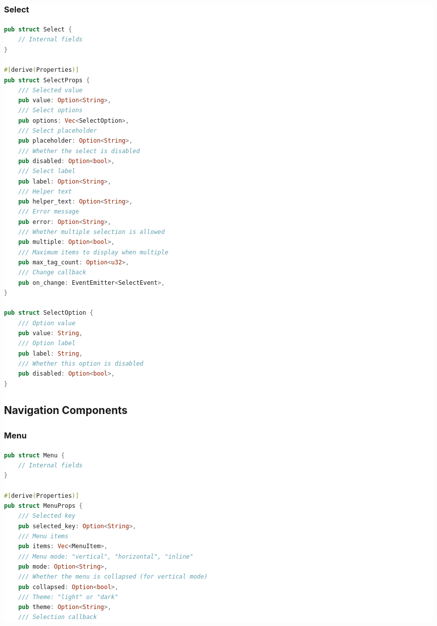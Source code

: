 ### Select

```rust
pub struct Select {
    // Internal fields
}

#[derive(Properties)]
pub struct SelectProps {
    /// Selected value
    pub value: Option<String>,
    /// Select options
    pub options: Vec<SelectOption>,
    /// Select placeholder
    pub placeholder: Option<String>,
    /// Whether the select is disabled
    pub disabled: Option<bool>,
    /// Select label
    pub label: Option<String>,
    /// Helper text
    pub helper_text: Option<String>,
    /// Error message
    pub error: Option<String>,
    /// Whether multiple selection is allowed
    pub multiple: Option<bool>,
    /// Maximum items to display when multiple
    pub max_tag_count: Option<u32>,
    /// Change callback
    pub on_change: EventEmitter<SelectEvent>,
}

pub struct SelectOption {
    /// Option value
    pub value: String,
    /// Option label
    pub label: String,
    /// Whether this option is disabled
    pub disabled: Option<bool>,
}
```

## Navigation Components

### Menu

```rust
pub struct Menu {
    // Internal fields
}

#[derive(Properties)]
pub struct MenuProps {
    /// Selected key
    pub selected_key: Option<String>,
    /// Menu items
    pub items: Vec<MenuItem>,
    /// Menu mode: "vertical", "horizontal", "inline"
    pub mode: Option<String>,
    /// Whether the menu is collapsed (for vertical mode)
    pub collapsed: Option<bool>,
    /// Theme: "light" or "dark"
    pub theme: Option<String>,
    /// Selection callback
```